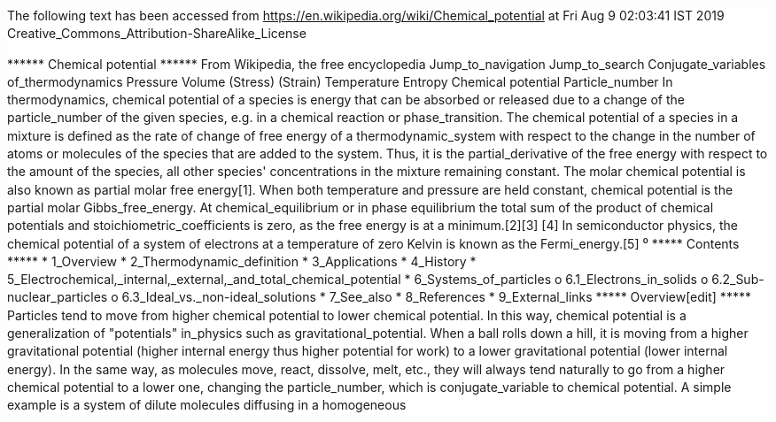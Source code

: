 The following text has been accessed from https://en.wikipedia.org/wiki/Chemical_potential at Fri Aug 9 02:03:41 IST 2019
Creative_Commons_Attribution-ShareAlike_License




















****** Chemical potential ******
From Wikipedia, the free encyclopedia
Jump_to_navigation Jump_to_search
Conjugate_variables
of_thermodynamics
Pressure           Volume
(Stress)           (Strain)
Temperature        Entropy
Chemical potential Particle_number
In thermodynamics, chemical potential of a species is energy that can be
absorbed or released due to a change of the particle_number of the given
species, e.g. in a chemical reaction or phase_transition. The chemical
potential of a species in a mixture is defined as the rate of change of free
energy of a thermodynamic_system with respect to the change in the number of
atoms or molecules of the species that are added to the system. Thus, it is the
partial_derivative of the free energy with respect to the amount of the
species, all other species' concentrations in the mixture remaining constant.
The molar chemical potential is also known as partial molar free energy[1].
When both temperature and pressure are held constant, chemical potential is the
partial molar Gibbs_free_energy. At chemical_equilibrium or in phase
equilibrium the total sum of the product of chemical potentials and
stoichiometric_coefficients is zero, as the free energy is at a minimum.[2][3]
[4]
In semiconductor physics, the chemical potential of a system of electrons at a
temperature of zero Kelvin is known as the Fermi_energy.[5]
⁰
***** Contents *****
    * 1_Overview
    * 2_Thermodynamic_definition
    * 3_Applications
    * 4_History
    * 5_Electrochemical,_internal,_external,_and_total_chemical_potential
    * 6_Systems_of_particles
          o 6.1_Electrons_in_solids
          o 6.2_Sub-nuclear_particles
          o 6.3_Ideal_vs._non-ideal_solutions
    * 7_See_also
    * 8_References
    * 9_External_links
***** Overview[edit] *****
Particles tend to move from higher chemical potential to lower chemical
potential. In this way, chemical potential is a generalization of "potentials"
in_physics such as gravitational_potential. When a ball rolls down a hill, it
is moving from a higher gravitational potential (higher internal energy thus
higher potential for work) to a lower gravitational potential (lower internal
energy). In the same way, as molecules move, react, dissolve, melt, etc., they
will always tend naturally to go from a higher chemical potential to a lower
one, changing the particle_number, which is conjugate_variable to chemical
potential.
A simple example is a system of dilute molecules diffusing in a homogeneous